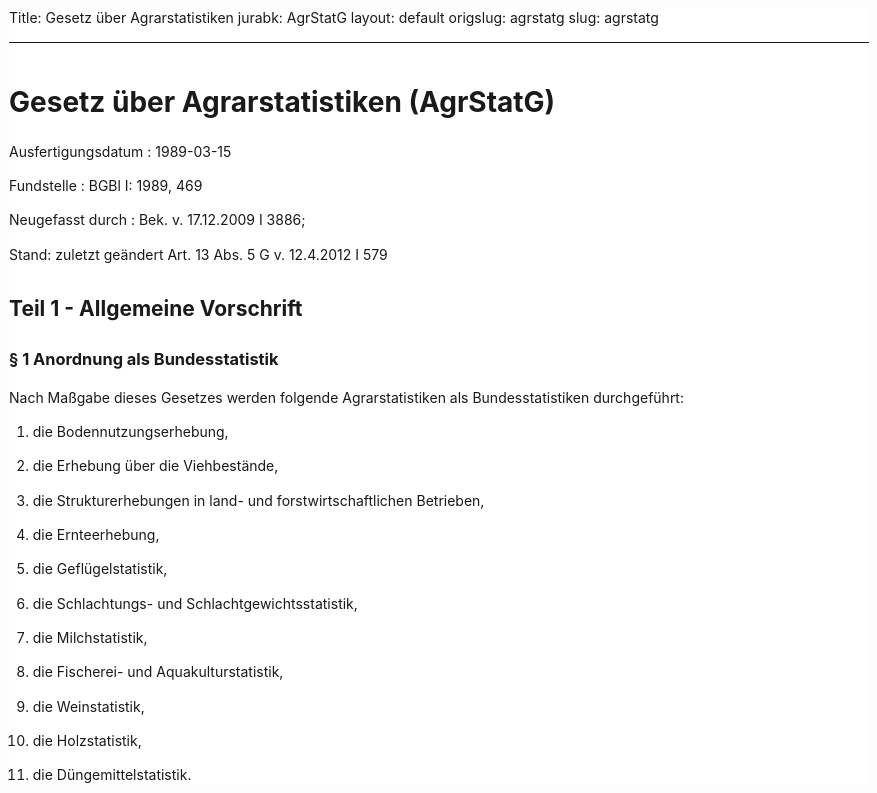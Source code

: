 Title: Gesetz über Agrarstatistiken
jurabk: AgrStatG
layout: default
origslug: agrstatg
slug: agrstatg

---

# Gesetz über Agrarstatistiken (AgrStatG)

Ausfertigungsdatum
:   1989-03-15

Fundstelle
:   BGBl I: 1989, 469

Neugefasst durch
:   Bek. v. 17.12.2009 I 3886;

Stand: zuletzt geändert Art. 13 Abs. 5 G v. 12.4.2012 I 579

## Teil 1 - Allgemeine Vorschrift



### § 1 Anordnung als Bundesstatistik

Nach Maßgabe dieses Gesetzes werden folgende Agrarstatistiken als
Bundesstatistiken durchgeführt:

1.  die Bodennutzungserhebung,


2.  die Erhebung über die Viehbestände,


3.  die Strukturerhebungen in land- und forstwirtschaftlichen Betrieben,


4.  die Ernteerhebung,


5.  die Geflügelstatistik,


6.  die Schlachtungs- und Schlachtgewichtsstatistik,


7.  die Milchstatistik,


8.  die Fischerei- und Aquakulturstatistik,


9.  die Weinstatistik,


10. die Holzstatistik,


11. die Düngemittelstatistik.
